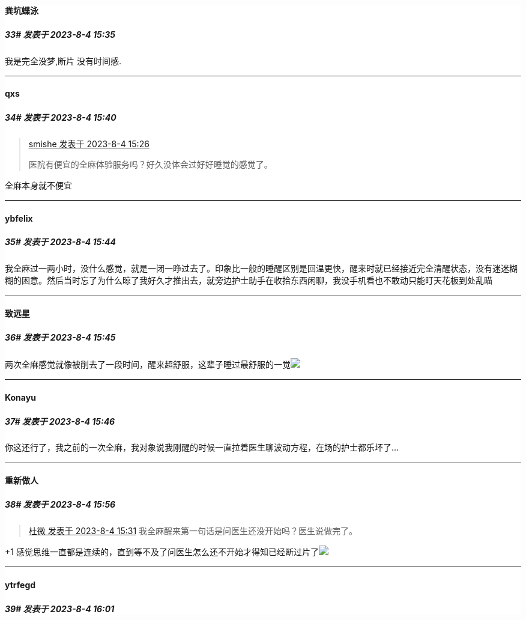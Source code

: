 ####  粪坑蝶泳  
##### 33#       发表于 2023-8-4 15:35

我是完全没梦,断片 没有时间感. 

*****

####  qxs  
##### 34#       发表于 2023-8-4 15:40

<blockquote><a href="httphttps://bbs.saraba1st.com/2b/forum.php?mod=redirect&amp;goto=findpost&amp;pid=61905811&amp;ptid=2147064" target="_blank">smishe 发表于 2023-8-4 15:26</a>

医院有便宜的全麻体验服务吗？好久没体会过好好睡觉的感觉了。</blockquote>
全麻本身就不便宜

*****

####  ybfelix  
##### 35#       发表于 2023-8-4 15:44

我全麻过一两小时，没什么感觉，就是一闭一睁过去了。印象比一般的睡醒区别是回温更快，醒来时就已经接近完全清醒状态，没有迷迷糊糊的困意。然后当时忘了为什么晾了我好久才推出去，就旁边护士助手在收拾东西闲聊，我没手机看也不敢动只能盯天花板到处乱瞄

*****

####  致远星  
##### 36#       发表于 2023-8-4 15:45

两次全麻感觉就像被削去了一段时间，醒来超舒服，这辈子睡过最舒服的一觉<img src="https://static.saraba1st.com/image/smiley/face2017/137.gif" referrerpolicy="no-referrer">

*****

####  Konayu  
##### 37#       发表于 2023-8-4 15:46

你这还行了，我之前的一次全麻，我对象说我刚醒的时候一直拉着医生聊波动方程，在场的护士都乐坏了...

*****

####  重新做人  
##### 38#       发表于 2023-8-4 15:56

<blockquote><a href="httphttps://bbs.saraba1st.com/2b/forum.php?mod=redirect&amp;goto=findpost&amp;pid=61905849&amp;ptid=2147064" target="_blank">杜微 发表于 2023-8-4 15:31</a>
我全麻醒来第一句话是问医生还没开始吗？医生说做完了。</blockquote>
+1
感觉思维一直都是连续的，直到等不及了问医生怎么还不开始才得知已经断过片了<img src="https://static.saraba1st.com/image/smiley/face2017/067.png" referrerpolicy="no-referrer">

*****

####  ytrfegd  
##### 39#       发表于 2023-8-4 16:01
